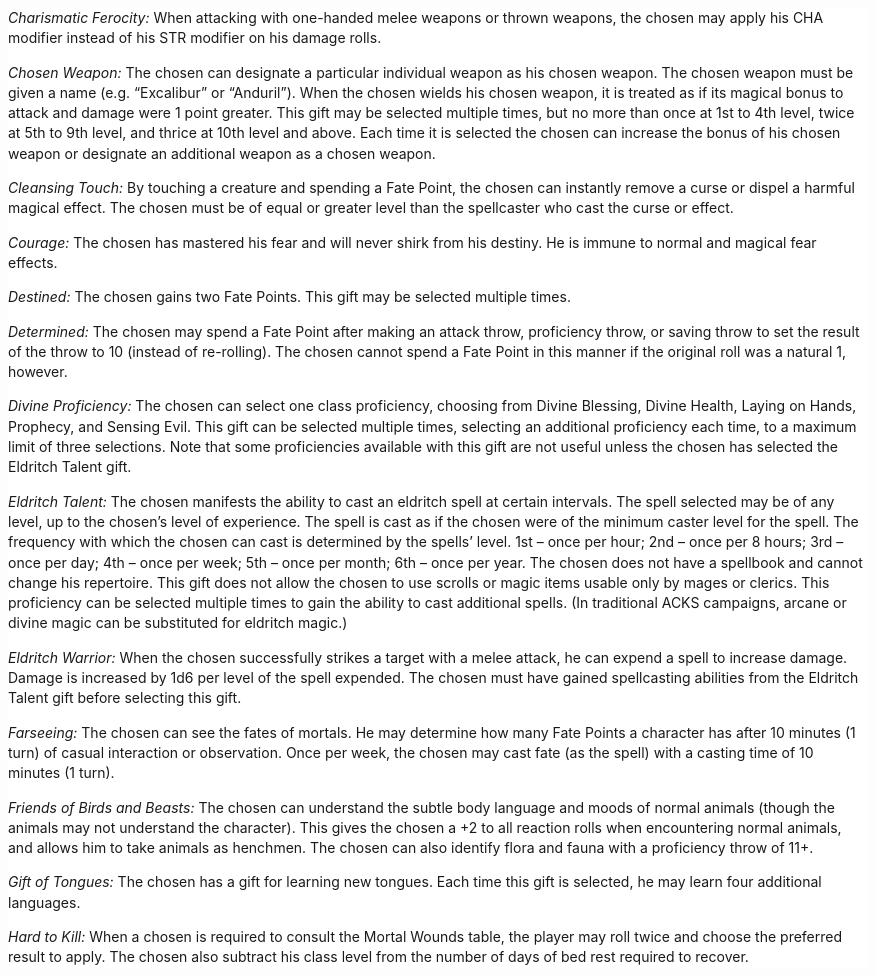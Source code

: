 *Charismatic Ferocity:* When attacking with one-handed melee weapons or thrown weapons, the chosen may apply his CHA modifier instead of his STR modifier on his damage rolls.

*Chosen Weapon:* The chosen can designate a particular individual weapon as his chosen weapon. The chosen weapon must be given a name (e.g. “Excalibur” or “Anduril”). When the chosen wields his chosen weapon, it is treated as if its magical bonus to attack and damage were 1 point greater. This gift may be selected multiple times, but no more than once at 1st to 4th level, twice at 5th to 9th level, and thrice at 10th level and above. Each time it is selected the chosen can increase the bonus of his chosen weapon or designate an additional weapon as a chosen weapon.

*Cleansing Touch:* By touching a creature and spending a Fate Point, the chosen can instantly remove a curse or dispel a harmful magical effect. The chosen must be of equal or greater level than the spellcaster who cast the curse or effect.

*Courage:* The chosen has mastered his fear and will never shirk from his destiny. He is immune to normal and magical fear effects.

*Destined:* The chosen gains two Fate Points. This gift may be selected multiple times.

*Determined:* The chosen may spend a Fate Point after making an attack throw, proficiency throw, or saving throw to set the result of the throw to 10 (instead of re-rolling). The chosen cannot spend a Fate Point in this manner if the original roll was a natural 1, however.

*Divine Proficiency:* The chosen can select one class proficiency, choosing from Divine Blessing, Divine Health, Laying on Hands, Prophecy, and Sensing Evil. This gift can be selected multiple times, selecting an additional proficiency each time, to a maximum limit of three selections. Note that some proficiencies available with this gift are not useful unless the chosen has selected the Eldritch Talent gift.

*Eldritch Talent:* The chosen manifests the ability to cast an eldritch spell at certain intervals. The spell selected may be of any level, up to the chosen’s level of experience. The spell is cast as if the chosen were of the minimum caster level for the spell. The frequency with which the chosen can cast is determined by the spells’ level. 1st – once per hour; 2nd – once per 8 hours; 3rd – once per day; 4th – once per week; 5th – once per month; 6th – once per year.  The chosen does not have a spellbook and cannot change his repertoire. This gift does not allow the chosen to use scrolls or magic items usable only by mages or clerics. This proficiency can be selected multiple times to gain the ability to cast additional spells. (In traditional ACKS campaigns, arcane or divine magic can be substituted for eldritch magic.)

*Eldritch Warrior:* When the chosen successfully strikes a target with a melee attack, he can expend a spell to increase damage. Damage is increased by 1d6 per level of the spell expended. The chosen must have gained spellcasting abilities from the Eldritch Talent gift before selecting this gift.

*Farseeing:* The chosen can see the fates of mortals. He may determine how many Fate Points a character has after 10 minutes (1 turn) of casual interaction or observation. Once per week, the chosen may cast fate (as the spell) with a casting time of 10 minutes (1 turn).

*Friends of Birds and Beasts:* The chosen can understand the subtle body language and moods of normal animals (though the animals may not understand the character). This gives the chosen a +2 to all reaction rolls when encountering normal animals, and allows him to take animals as henchmen. The chosen can also identify flora and fauna with a proficiency throw of 11+.

*Gift of Tongues:* The chosen has a gift for learning new tongues. Each time this gift is selected, he may learn four additional languages.

*Hard to Kill:* When a chosen is required to consult the Mortal Wounds table, the player may roll twice and choose the preferred result to apply.  The chosen also subtract his class level from the number of days of bed rest required to recover.
